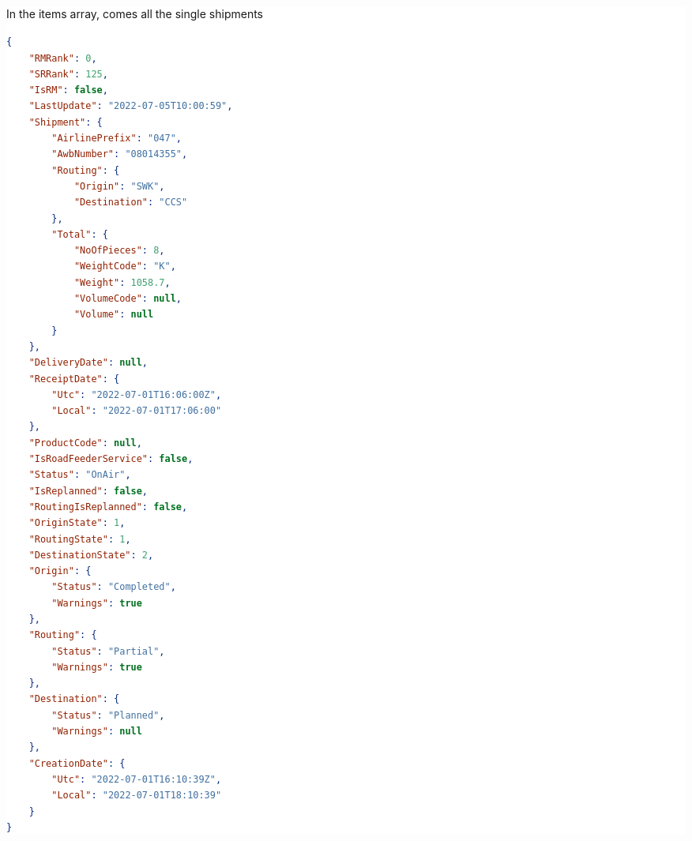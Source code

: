 In the items array, comes all the single shipments

```json
{
    "RMRank": 0,
    "SRRank": 125,
    "IsRM": false,
    "LastUpdate": "2022-07-05T10:00:59",
    "Shipment": {
        "AirlinePrefix": "047",
        "AwbNumber": "08014355",
        "Routing": {
            "Origin": "SWK",
            "Destination": "CCS"
        },
        "Total": {
            "NoOfPieces": 8,
            "WeightCode": "K",
            "Weight": 1058.7,
            "VolumeCode": null,
            "Volume": null
        }
    },
    "DeliveryDate": null,
    "ReceiptDate": {
        "Utc": "2022-07-01T16:06:00Z",
        "Local": "2022-07-01T17:06:00"
    },
    "ProductCode": null,
    "IsRoadFeederService": false,
    "Status": "OnAir",
    "IsReplanned": false,
    "RoutingIsReplanned": false,
    "OriginState": 1,
    "RoutingState": 1,
    "DestinationState": 2,
    "Origin": {
        "Status": "Completed",
        "Warnings": true
    },
    "Routing": {
        "Status": "Partial",
        "Warnings": true
    },
    "Destination": {
        "Status": "Planned",
        "Warnings": null
    },
    "CreationDate": {
        "Utc": "2022-07-01T16:10:39Z",
        "Local": "2022-07-01T18:10:39"
    }
}
```
